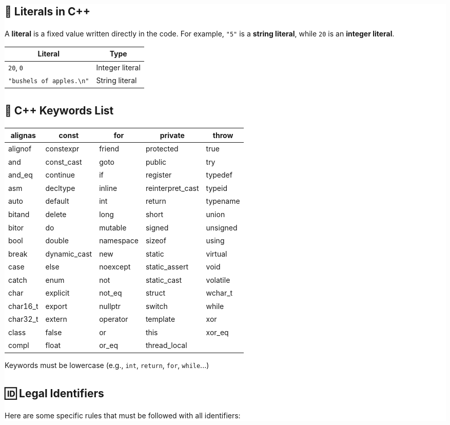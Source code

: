     
## 🔢 Literals in C++

A **literal** is a fixed value written directly in the code. For example, `"5"` is a **string literal**, while `20` is an **integer literal**.

| Literal                     | Type             |
|----------------------------|------------------|
| `20`, `0`                  | Integer literal  |
| `"bushels of apples.\n"`   | String literal   |



## 🧾 C++ Keywords List

| alignas | const         | for            | private         | throw         |
|---------|---------------|----------------|-----------------|---------------|
| alignof | constexpr     | friend         | protected       | true          |
| and     | const_cast    | goto           | public          | try           |
| and_eq  | continue      | if             | register        | typedef       |
| asm     | decltype      | inline         | reinterpret_cast| typeid        |
| auto    | default       | int            | return          | typename      |
| bitand  | delete        | long           | short           | union         |
| bitor   | do            | mutable        | signed          | unsigned      |
| bool    | double        | namespace      | sizeof          | using         |
| break   | dynamic_cast  | new            | static          | virtual       |
| case    | else          | noexcept       | static_assert   | void          |
| catch   | enum          | not            | static_cast     | volatile      |
| char    | explicit      | not_eq         | struct          | wchar_t       |
| char16_t| export        | nullptr        | switch          | while         |
| char32_t| extern        | operator       | template        | xor           |
| class   | false         | or             | this            | xor_eq        |
| compl   | float         | or_eq          | thread_local    |               |


Keywords must be lowercase (e.g., `int`, `return`, `for`, `while`...)

## 🆔 Legal Identifiers

Here are some specific rules that must be followed with all identifiers:
